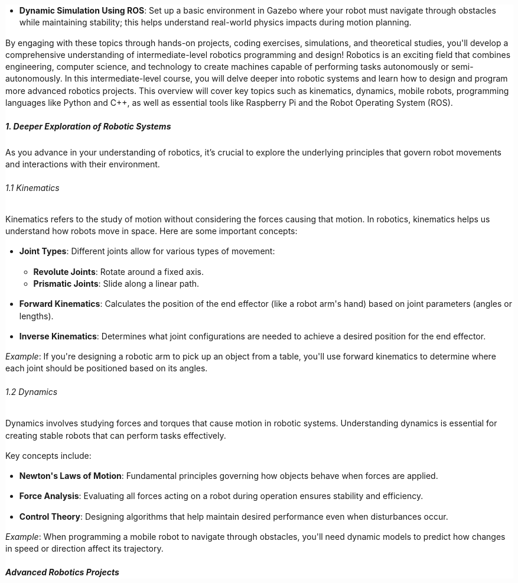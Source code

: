 - **Dynamic Simulation Using ROS**: Set up a basic environment in Gazebo where your robot must navigate through obstacles while maintaining stability; this helps understand real-world physics impacts during motion planning.

By engaging with these topics through hands-on projects, coding exercises, simulations, and theoretical studies, you'll develop a comprehensive understanding of intermediate-level robotics programming and design!
Robotics is an exciting field that combines engineering, computer science, and technology to create machines capable of performing tasks autonomously or semi-autonomously. In this intermediate-level course, you will delve deeper into robotic systems and learn how to design and program more advanced robotics projects. This overview will cover key topics such as kinematics, dynamics, mobile robots, programming languages like Python and C++, as well as essential tools like Raspberry Pi and the Robot Operating System (ROS).

##### 1. Deeper Exploration of Robotic Systems

As you advance in your understanding of robotics, it’s crucial to explore the underlying principles that govern robot movements and interactions with their environment.

###### 1.1 Kinematics

Kinematics refers to the study of motion without considering the forces causing that motion. In robotics, kinematics helps us understand how robots move in space. Here are some important concepts:

- **Joint Types**: Different joints allow for various types of movement:
  - **Revolute Joints**: Rotate around a fixed axis.
  - **Prismatic Joints**: Slide along a linear path.
  
- **Forward Kinematics**: Calculates the position of the end effector (like a robot arm's hand) based on joint parameters (angles or lengths).
  
- **Inverse Kinematics**: Determines what joint configurations are needed to achieve a desired position for the end effector.

*Example*: If you're designing a robotic arm to pick up an object from a table, you'll use forward kinematics to determine where each joint should be positioned based on its angles.

###### 1.2 Dynamics

Dynamics involves studying forces and torques that cause motion in robotic systems. Understanding dynamics is essential for creating stable robots that can perform tasks effectively.

Key concepts include:

- **Newton's Laws of Motion**: Fundamental principles governing how objects behave when forces are applied.
  
- **Force Analysis**: Evaluating all forces acting on a robot during operation ensures stability and efficiency.
  
- **Control Theory**: Designing algorithms that help maintain desired performance even when disturbances occur.

*Example*: When programming a mobile robot to navigate through obstacles, you'll need dynamic models to predict how changes in speed or direction affect its trajectory.

##### Advanced Robotics Projects
